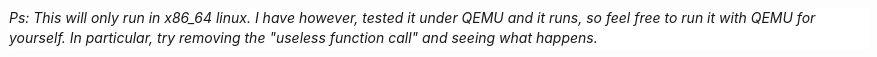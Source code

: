 *Ps: This will only run in x86_64 linux. I have however, tested it under QEMU and it runs, so feel free to run it with QEMU for yourself. In particular, try removing the "useless function call" and seeing what happens.*
